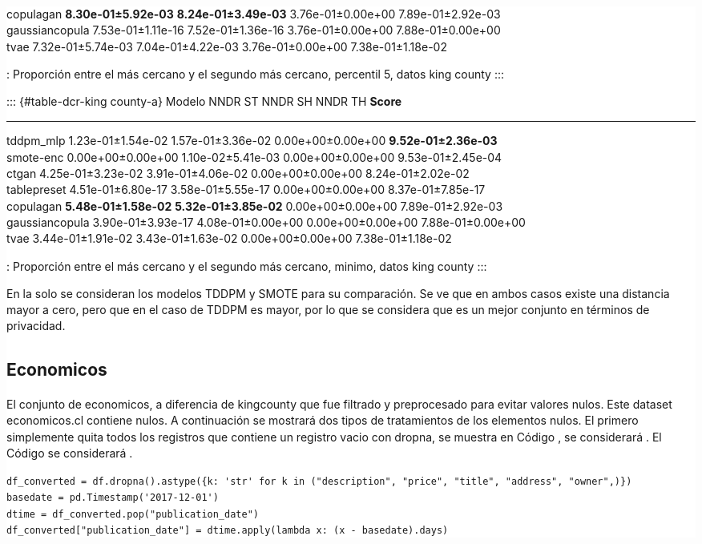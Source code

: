   copulagan        **8.30e-01±5.92e-03**     **8.24e-01±3.49e-03**   3.76e-01±0.00e+00       7.89e-01±2.92e-03          
  gaussiancopula   7.53e-01±1.11e-16             7.52e-01±1.36e-16   3.76e-01±0.00e+00       7.88e-01±0.00e+00          
  tvae             7.32e-01±5.74e-03             7.04e-01±4.22e-03   3.76e-01±0.00e+00       7.38e-01±1.18e-02          

  : Proporción entre el más cercano y el segundo más cercano, percentil
  5, datos king county
:::

::: {#table-dcr-king county-a}
  Modelo           NNDR ST                                 NNDR SH             NNDR TH               **Score**          
  ---------------- ----------------------- ----------------------- ------------------- ----------------------- -- -- -- --
  tddpm\_mlp       1.23e-01±1.54e-02             1.57e-01±3.36e-02   0.00e+00±0.00e+00   **9.52e-01±2.36e-03**          
  smote-enc        0.00e+00±0.00e+00             1.10e-02±5.41e-03   0.00e+00±0.00e+00       9.53e-01±2.45e-04          
  ctgan            4.25e-01±3.23e-02             3.91e-01±4.06e-02   0.00e+00±0.00e+00       8.24e-01±2.02e-02          
  tablepreset      4.51e-01±6.80e-17             3.58e-01±5.55e-17   0.00e+00±0.00e+00       8.37e-01±7.85e-17          
  copulagan        **5.48e-01±1.58e-02**     **5.32e-01±3.85e-02**   0.00e+00±0.00e+00       7.89e-01±2.92e-03          
  gaussiancopula   3.90e-01±3.93e-17             4.08e-01±0.00e+00   0.00e+00±0.00e+00       7.88e-01±0.00e+00          
  tvae             3.44e-01±1.91e-02             3.43e-01±1.63e-02   0.00e+00±0.00e+00       7.38e-01±1.18e-02          

  : Proporción entre el más cercano y el segundo más cercano, minimo,
  datos king county
:::

En la solo se consideran los modelos TDDPM y SMOTE para su comparación.
Se ve que en ambos casos existe una distancia mayor a cero, pero que en
el caso de TDDPM es mayor, por lo que se considera que es un mejor
conjunto en términos de privacidad.

Economicos
----------

El conjunto de economicos, a diferencia de kingcounty que fue filtrado y
preprocesado para evitar valores nulos. Este dataset economicos.cl
contiene nulos. A continuación se mostrará dos tipos de tratamientos de
los elementos nulos. El primero simplemente quita todos los registros
que contiene un registro vacio con dropna, se muestra en Código , se
considerará . El Código se considerará .

``` {.python .numberLines linenos="true" frame="lines" framesep="2mm" baselinestretch="1.2"}
df_converted = df.dropna().astype({k: 'str' for k in ("description", "price", "title", "address", "owner",)})
basedate = pd.Timestamp('2017-12-01')
dtime = df_converted.pop("publication_date")
df_converted["publication_date"] = dtime.apply(lambda x: (x - basedate).days)
```

